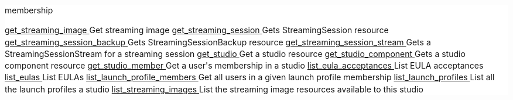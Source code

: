 membership</td>
</tr>
<tr class="even">
<td style="text-align: left;"><a href="../nimblestudio_get_streaming_image/"> get_streaming_image </a></td>
<td style="text-align: left;">Get streaming image</td>
</tr>
<tr class="odd">
<td style="text-align: left;"><a href="../nimblestudio_get_streaming_session/"> get_streaming_session </a></td>
<td style="text-align: left;">Gets StreamingSession resource</td>
</tr>
<tr class="even">
<td style="text-align: left;"><a href="../nimblestudio_get_streaming_session_backup/"> get_streaming_session_backup </a></td>
<td style="text-align: left;">Gets StreamingSessionBackup resource</td>
</tr>
<tr class="odd">
<td style="text-align: left;"><a href="../nimblestudio_get_streaming_session_stream/"> get_streaming_session_stream </a></td>
<td style="text-align: left;">Gets a StreamingSessionStream for a
streaming session</td>
</tr>
<tr class="even">
<td style="text-align: left;"><a href="../nimblestudio_get_studio/"> get_studio </a></td>
<td style="text-align: left;">Get a studio resource</td>
</tr>
<tr class="odd">
<td style="text-align: left;"><a href="../nimblestudio_get_studio_component/"> get_studio_component </a></td>
<td style="text-align: left;">Gets a studio component resource</td>
</tr>
<tr class="even">
<td style="text-align: left;"><a href="../nimblestudio_get_studio_member/"> get_studio_member </a></td>
<td style="text-align: left;">Get a user's membership in a studio</td>
</tr>
<tr class="odd">
<td style="text-align: left;"><a href="../nimblestudio_list_eula_acceptances/"> list_eula_acceptances </a></td>
<td style="text-align: left;">List EULA acceptances</td>
</tr>
<tr class="even">
<td style="text-align: left;"><a href="../nimblestudio_list_eulas/"> list_eulas </a></td>
<td style="text-align: left;">List EULAs</td>
</tr>
<tr class="odd">
<td style="text-align: left;"><a href="../nimblestudio_list_launch_profile_members/"> list_launch_profile_members </a></td>
<td style="text-align: left;">Get all users in a given launch profile
membership</td>
</tr>
<tr class="even">
<td style="text-align: left;"><a href="../nimblestudio_list_launch_profiles/"> list_launch_profiles </a></td>
<td style="text-align: left;">List all the launch profiles a studio</td>
</tr>
<tr class="odd">
<td style="text-align: left;"><a href="../nimblestudio_list_streaming_images/"> list_streaming_images </a></td>
<td style="text-align: left;">List the streaming image resources
available to this studio</td>
</tr>
<tr class="even">